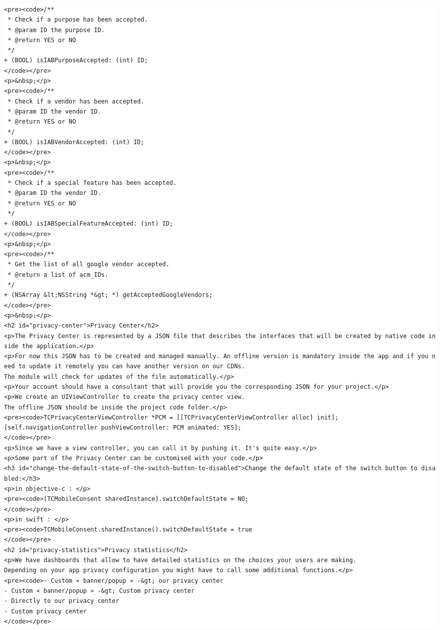 ```</p>
<pre><code>/**
 * Check if a purpose has been accepted.
 * @param ID the purpose ID.
 * @return YES or NO
 */
+ (BOOL) isIABPurposeAccepted: (int) ID;
</code></pre>
<p>&nbsp;</p>
<pre><code>/**
 * Check if a vendor has been accepted.
 * @param ID the vendor ID.
 * @return YES or NO
 */
+ (BOOL) isIABVendorAccepted: (int) ID;
</code></pre>
<p>&nbsp;</p>
<pre><code>/**
 * Check if a special feature has been accepted.
 * @param ID the vendor ID.
 * @return YES or NO
 */
+ (BOOL) isIABSpecialFeatureAccepted: (int) ID;
</code></pre>
<p>&nbsp;</p>
<pre><code>/**
 * Get the list of all google vendor accepted.
 * @return a list of acm_IDs.
 */
+ (NSArray &lt;NSString *&gt; *) getAcceptedGoogleVendors;
</code></pre>
<p>&nbsp;</p>
<h2 id="privacy-center">Privacy Center</h2>
<p>The Privacy Center is represented by a JSON file that describes the interfaces that will be created by native code inside the application.</p>
<p>For now this JSON has to be created and managed manually. An offline version is mandatory inside the app and if you need to update it remotely you can have another version on our CDNs.
The module will check for updates of the file automatically.</p>
<p>Your account should have a consultant that will provide you the corresponding JSON for your project.</p>
<p>We create an UIViewController to create the privacy center view.
The offline JSON should be inside the project code folder.</p>
<pre><code>TCPrivacyCenterViewController *PCM = [[TCPrivacyCenterViewController alloc] init];
[self.navigationController pushViewController: PCM animated: YES];
</code></pre>
<p>Since we have a view controller, you can call it by pushing it. It's quite easy.</p>
<p>Some part of the Privacy Center can be customised with your code.</p>
<h3 id="change-the-default-state-of-the-switch-button-to-disabled">Change the default state of the switch button to disabled:</h3>
<p>in objective-c : </p>
<pre><code>[TCMobileConsent sharedInstance].switchDefaultState = NO;
</code></pre>
<p>in swift : </p>
<pre><code>TCMobileConsent.sharedInstance().switchDefaultState = true
</code></pre>
<h2 id="privacy-statistics">Privacy statistics</h2>
<p>We have dashboards that allow to have detailed statistics on the choices your users are making.
Depending on your app privacy configuration you might have to call some additional functions.</p>
<pre><code>- Custom « banner/popup » -&gt; our privacy center
- Custom « banner/popup » -&gt; Custom privacy center
- Directly to our privacy center
- Custom privacy center
</code></pre>
```